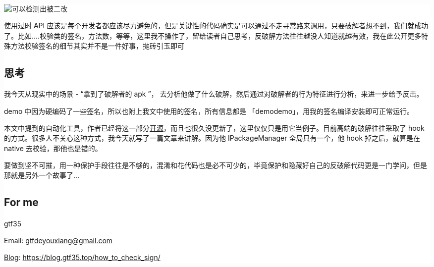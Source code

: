![可以检测出被二改](https://raw.githubusercontent.com/gtf35/how-to-check-sign/blob/master/pic/useNewAPICheck.gif)

使用过时 API 应该是每个开发者都应该尽力避免的，但是关键性的代码确实是可以通过不走寻常路来调用，只要破解者想不到，我们就成功了。比如....校验类的签名，方法数，等等，这里我不操作了，留给读者自己思考，反破解方法往往越没人知道就越有效，我在此公开更多特殊方法校验签名的细节其实并不是一件好事，抛砖引玉即可

## 思考

我今天从现实中的场景 - “拿到了破解者的 apk ”， 去分析他做了什么破解，然后通过对破解者的行为特征进行分析，来进一步给予反击。

demo 中因为硬编码了一些签名，所以也附上我文中使用的签名，所有信息都是 「demodemo」，用我的签名编译安装即可正常运行。

本文中提到的自动化工具，作者已经将这一部分[开源](https://github.com/L-JINBIN/ApkSignatureKiller)，而且也很久没更新了，这里仅仅只是用它当例子。目前高端的破解往往采取了 hook 的方式。很多人不关心这种方式，我今天就写了一篇文章来讲解。因为他 IPackageManager 全局只有一个，他 hook 掉之后，就算是在 native 去校验，那他也是错的。

要做到坚不可摧，用一种保护手段往往是不够的，混淆和花代码也是必不可少的，毕竟保护和隐藏好自己的反破解代码更是一门学问，但是那就是另外一个故事了...

## For me

gtf35

Email: gtfdeyouxiang@gmail.com

[Blog](https://blog.gtf35.top/): https://blog.gtf35.top/how_to_check_sign/
